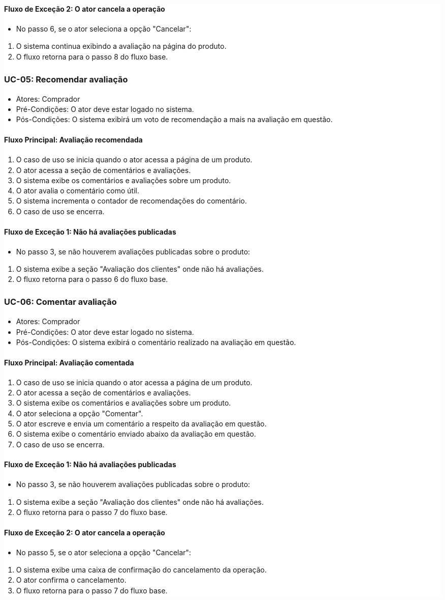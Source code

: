 <h4>Fluxo de Exceção 2: O ator cancela a operação</h4>

- No passo 6, se o ator seleciona a opção "Cancelar":
1. O sistema continua exibindo a avaliação na página do produto.
2. O fluxo retorna para o passo 8 do fluxo base.


### UC-05: Recomendar avaliação

* Atores: Comprador
* Pré-Condições: O ator deve estar logado no sistema.
* Pós-Condições: O sistema exibirá um voto de recomendação a mais na avaliação em questão.

<h4>Fluxo Principal: Avaliação recomendada</h4>

1. O caso de uso se inicia quando o ator acessa a página de um produto.
2. O ator acessa a seção de comentários e avaliações.
3. O sistema exibe os comentários e avaliações sobre um produto.
4. O ator avalia o comentário como útil.
5. O sistema incrementa o contador de recomendações do comentário.
6. O caso de uso se encerra.

<h4>Fluxo de Exceção 1: Não há avaliações publicadas</h4>

- No passo 3, se não houverem avaliações publicadas sobre o produto:
1. O sistema exibe a seção "Avaliação dos clientes" onde não há avaliações.
2. O fluxo retorna para o passo 6 do fluxo base.


### UC-06: Comentar avaliação

* Atores: Comprador
* Pré-Condições: O ator deve estar logado no sistema.
* Pós-Condições: O sistema exibirá o comentário realizado na avaliação em questão.

<h4>Fluxo Principal: Avaliação comentada</h4>

1. O caso de uso se inicia quando o ator acessa a página de um produto.
2. O ator acessa a seção de comentários e avaliações.
3. O sistema exibe os comentários e avaliações sobre um produto.
4. O ator seleciona a opção "Comentar".
5. O ator escreve e envia um comentário a respeito da avaliação em questão.
6. O sistema exibe o comentário enviado abaixo da avaliação em questão.
7. O caso de uso se encerra.

<h4>Fluxo de Exceção 1: Não há avaliações publicadas</h4>

- No passo 3, se não houverem avaliações publicadas sobre o produto:
1. O sistema exibe a seção "Avaliação dos clientes" onde não há avaliações.
2. O fluxo retorna para o passo 7 do fluxo base.

<h4>Fluxo de Exceção 2: O ator cancela a operação</h4>

- No passo 5, se o ator seleciona a opção "Cancelar":
1. O sistema exibe uma caixa de confirmação do cancelamento da operação.
2. O ator confirma o cancelamento.
3. O fluxo retorna para o passo 7 do fluxo base.
